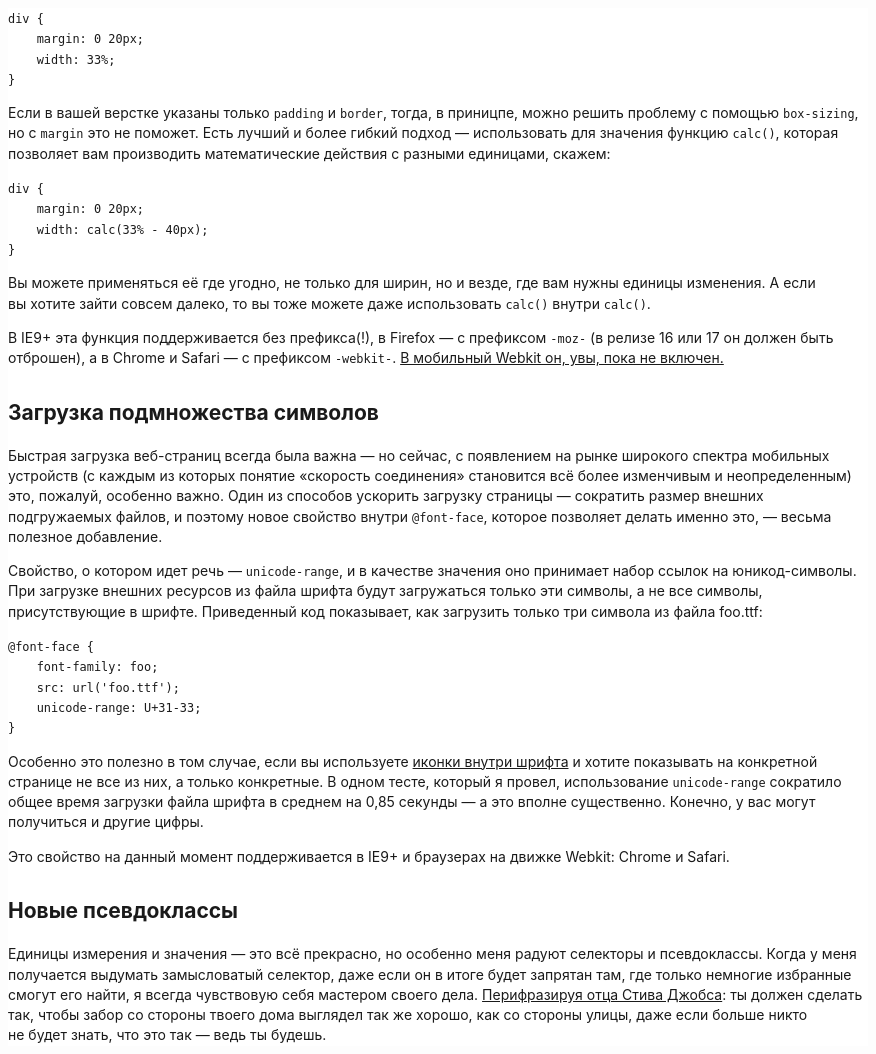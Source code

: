     div {
        margin: 0 20px;
        width: 33%; 
    }

Если в вашей верстке указаны только `padding` и `border`, тогда, в приницпе, можно решить проблему с помощью `box-sizing`, но с `margin` это не поможет. Есть лучший и более гибкий подход — использовать для значения функцию `calc()`, которая позволяет вам производить математические действия с разными единицами, скажем:

    div {
        margin: 0 20px;
        width: calc(33% - 40px);
    }

Вы можете применяться её где угодно, не только для ширин, но и везде, где вам нужны единицы изменения. А если вы хотите зайти совсем далеко, то вы тоже можете даже использовать `calc()` внутри `calc()`.

В IE9+ эта функция поддерживается без префикса(!), в Firefox — с префиксом `-moz-` (в релизе 16 или 17 он должен быть отброшен), а в Chrome и Safari — с префиксом `-webkit-`. [В мобильный Webkit он, увы, пока не включен.](http://caniuse.com/#feat=calc)

## Загрузка подмножества символов

Быстрая загрузка веб-страниц всегда была важна — но сейчас, с появлением на рынке широкого спектра мобильных устройств (с каждым из которых понятие «скорость соединения» становится всё более изменчивым и неопределенным) это, пожалуй, особенно важно. Один из способов ускорить загрузку страницы — сократить размер внешних подгружаемых файлов, и поэтому новое свойство внутри `@font-face`, которое позволяет делать именно это, — весьма полезное добавление.

Свойство, о котором идет речь — `unicode-range`, и в качестве значения оно принимает набор ссылок на юникод-символы. При загрузке внешних ресурсов из файла шрифта будут загружаться только эти символы, а не все символы, присутствующие в шрифте. Приведенный код показывает, как загрузить только три символа из файла foo.ttf:

    @font-face {
        font-family: foo;
        src: url('foo.ttf');
        unicode-range: U+31-33;
    }

Особенно это полезно в том случае, если вы используете [иконки внутри шрифта](http://net.tutsplus.com/tutorials/html-css-techniques/quick-tip-ever-thought-about-using-font-face-for-icons/) и хотите показывать на конкретной странице не все из них, а только конкретные. В одном тесте, который я провел, использование `unicode-range` сократило общее время загрузки файла шрифта в среднем на 0,85 секунды — а это вполне существенно. Конечно, у вас могут получиться и другие цифры.

Это свойство на данный момент поддерживается в IE9+ и браузерах на движке Webkit: Chrome и Safari.

## Новые псевдоклассы

Единицы измерения и значения — это всё прекрасно, но особенно меня радуют селекторы и псевдоклассы. Когда у меня получается выдумать замысловатый селектор, даже если он в итоге будет запрятан там, где только немногие избранные смогут его найти, я всегда чувствовую себя мастером своего дела. [Перифразируя отца Стива Джобса](http://hbr.org/2012/04/the-real-leadership-lessons-of-steve-jobs/): ты должен сделать так, чтобы забор со стороны твоего дома выглядел так же хорошо, как со стороны улицы, даже если больше никто не будет знать, что это так — ведь ты будешь.
